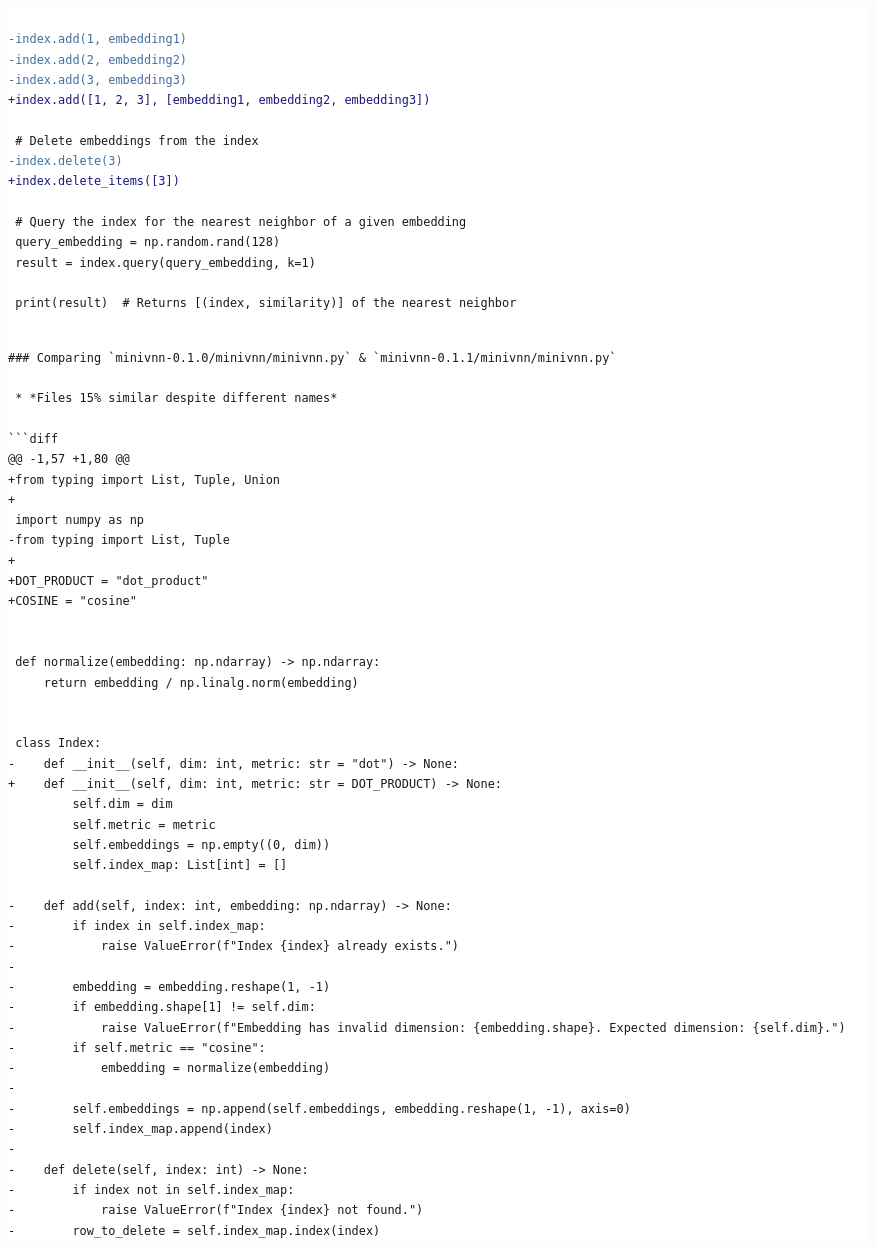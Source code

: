 ```diff
 
-index.add(1, embedding1)
-index.add(2, embedding2)
-index.add(3, embedding3)
+index.add([1, 2, 3], [embedding1, embedding2, embedding3])
 
 # Delete embeddings from the index
-index.delete(3)
+index.delete_items([3])
 
 # Query the index for the nearest neighbor of a given embedding
 query_embedding = np.random.rand(128)
 result = index.query(query_embedding, k=1)
 
 print(result)  # Returns [(index, similarity)] of the nearest neighbor
 ```
```

### Comparing `minivnn-0.1.0/minivnn/minivnn.py` & `minivnn-0.1.1/minivnn/minivnn.py`

 * *Files 15% similar despite different names*

```diff
@@ -1,57 +1,80 @@
+from typing import List, Tuple, Union
+
 import numpy as np
-from typing import List, Tuple
+
+DOT_PRODUCT = "dot_product"
+COSINE = "cosine"
 
 
 def normalize(embedding: np.ndarray) -> np.ndarray:
     return embedding / np.linalg.norm(embedding)
 
 
 class Index:
-    def __init__(self, dim: int, metric: str = "dot") -> None:
+    def __init__(self, dim: int, metric: str = DOT_PRODUCT) -> None:
         self.dim = dim
         self.metric = metric
         self.embeddings = np.empty((0, dim))
         self.index_map: List[int] = []
 
-    def add(self, index: int, embedding: np.ndarray) -> None:
-        if index in self.index_map:
-            raise ValueError(f"Index {index} already exists.")
-
-        embedding = embedding.reshape(1, -1)
-        if embedding.shape[1] != self.dim:
-            raise ValueError(f"Embedding has invalid dimension: {embedding.shape}. Expected dimension: {self.dim}.")
-        if self.metric == "cosine":
-            embedding = normalize(embedding)
-
-        self.embeddings = np.append(self.embeddings, embedding.reshape(1, -1), axis=0)
-        self.index_map.append(index)
-
-    def delete(self, index: int) -> None:
-        if index not in self.index_map:
-            raise ValueError(f"Index {index} not found.")
-        row_to_delete = self.index_map.index(index)
```